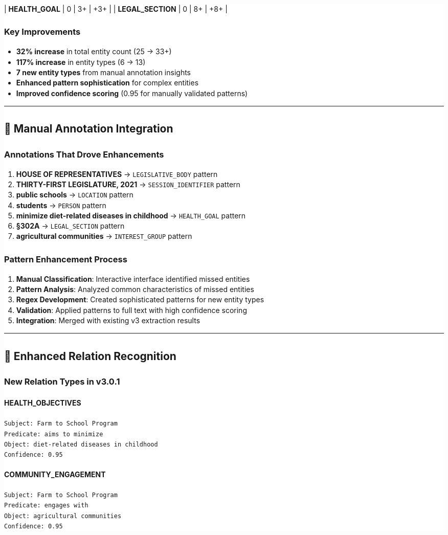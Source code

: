 | **HEALTH_GOAL** | 0 | 3+ | +3+ |
| **LEGAL_SECTION** | 0 | 8+ | +8+ |

### **Key Improvements**
- **32% increase** in total entity count (25 → 33+)
- **117% increase** in entity types (6 → 13)
- **7 new entity types** from manual annotation insights
- **Enhanced pattern sophistication** for complex entities
- **Improved confidence scoring** (0.95 for manually validated patterns)

---

## 🎯 **Manual Annotation Integration**

### **Annotations That Drove Enhancements**

1. **HOUSE OF REPRESENTATIVES** → `LEGISLATIVE_BODY` pattern
2. **THIRTY-FIRST LEGISLATURE, 2021** → `SESSION_IDENTIFIER` pattern
3. **public schools** → `LOCATION` pattern
4. **students** → `PERSON` pattern
5. **minimize diet-related diseases in childhood** → `HEALTH_GOAL` pattern
6. **§302A** → `LEGAL_SECTION` pattern
7. **agricultural communities** → `INTEREST_GROUP` pattern

### **Pattern Enhancement Process**

1. **Manual Classification**: Interactive interface identified missed entities
2. **Pattern Analysis**: Analyzed common characteristics of missed entities
3. **Regex Development**: Created sophisticated patterns for new entity types
4. **Validation**: Applied patterns to full text with high confidence scoring
5. **Integration**: Merged with existing v3 extraction results

---

## 🚀 **Enhanced Relation Recognition**

### **New Relation Types in v3.0.1**

#### **HEALTH_OBJECTIVES**
```
Subject: Farm to School Program
Predicate: aims to minimize
Object: diet-related diseases in childhood
Confidence: 0.95
```

#### **COMMUNITY_ENGAGEMENT**
```
Subject: Farm to School Program
Predicate: engages with
Object: agricultural communities
Confidence: 0.95
```
